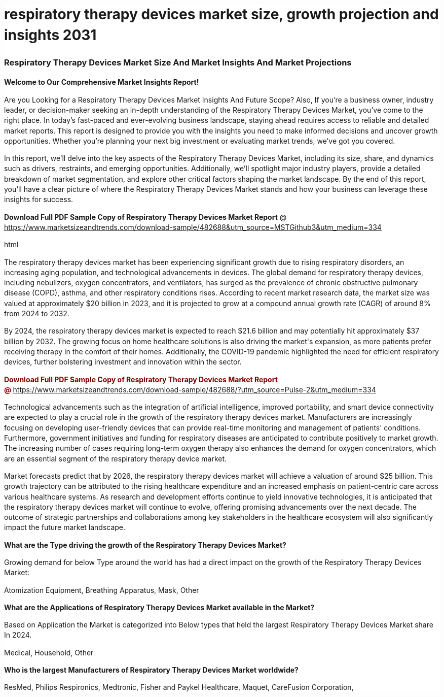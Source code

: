 <H1>respiratory therapy devices market size, growth projection and insights 2031</H1><div class="" data-test-id=""><h3><span class="">Respiratory Therapy Devices Market Size And Market Insights And Market Projections</span></h3></div><div class="" data-test-id=""><p><strong>Welcome to Our Comprehensive Market Insights Report!</strong></p><p>Are you Looking for a Respiratory Therapy Devices Market Insights And Future Scope? Also, If you&rsquo;re a business owner, industry leader, or decision-maker seeking an in-depth understanding of the Respiratory Therapy Devices Market, you&rsquo;ve come to the right place. In today&rsquo;s fast-paced and ever-evolving business landscape, staying ahead requires access to reliable and detailed market reports. This report is designed to provide you with the insights you need to make informed decisions and uncover growth opportunities. Whether you&rsquo;re planning your next big investment or evaluating market trends, we&rsquo;ve got you covered.</p><p>In this report, we&rsquo;ll delve into the key aspects of the Respiratory Therapy Devices Market, including its size, share, and dynamics such as drivers, restraints, and emerging opportunities. Additionally, we&rsquo;ll spotlight major industry players, provide a detailed breakdown of market segmentation, and explore other critical factors shaping the market landscape. By the end of this report, you&rsquo;ll have a clear picture of where the Respiratory Therapy Devices Market stands and how your business can leverage these insights for success.</p><p><strong>Download Full PDF Sample Copy of Respiratory Therapy Devices Market Report</strong> @ <a href="https://www.marketsizeandtrends.com/download-sample/482688&utm_source=MSTGithub3&utm_medium=334" target="_blank">https://www.marketsizeandtrends.com/download-sample/482688&utm_source=MSTGithub3&utm_medium=334</a></p></div><div class="" data-test-id=""><p><span class="">html<p>The respiratory therapy devices market has been experiencing significant growth due to rising respiratory disorders, an increasing aging population, and technological advancements in devices. The global demand for respiratory therapy devices, including nebulizers, oxygen concentrators, and ventilators, has surged as the prevalence of chronic obstructive pulmonary disease (COPD), asthma, and other respiratory conditions rises. According to recent market research data, the market size was valued at approximately $20 billion in 2023, and it is projected to grow at a compound annual growth rate (CAGR) of around 8% from 2024 to 2032.</p><p>By 2024, the respiratory therapy devices market is expected to reach $21.6 billion and may potentially hit approximately $37 billion by 2032. The growing focus on home healthcare solutions is also driving the market's expansion, as more patients prefer receiving therapy in the comfort of their homes. Additionally, the COVID-19 pandemic highlighted the need for efficient respiratory devices, further bolstering investment and innovation within the sector.</p><p><strong><span style="color: #800000;">Download Full PDF Sample Copy of Respiratory Therapy Devices Market Report @</span>&nbsp;</strong><a href="https://www.marketsizeandtrends.com/download-sample/482688/?utm_source=Pulse-2&amp;utm_medium=334">https://www.marketsizeandtrends.com/download-sample/482688/?utm_source=Pulse-2&amp;utm_medium=334</a></p><p>Technological advancements such as the integration of artificial intelligence, improved portability, and smart device connectivity are expected to play a crucial role in the growth of the respiratory therapy devices market. Manufacturers are increasingly focusing on developing user-friendly devices that can provide real-time monitoring and management of patients' conditions. Furthermore, government initiatives and funding for respiratory diseases are anticipated to contribute positively to market growth. The increasing number of cases requiring long-term oxygen therapy also enhances the demand for oxygen concentrators, which are an essential segment of the respiratory therapy device market.</p><p>Market forecasts predict that by 2026, the respiratory therapy devices market will achieve a valuation of around $25 billion. This growth trajectory can be attributed to the rising healthcare expenditure and an increased emphasis on patient-centric care across various healthcare systems. As research and development efforts continue to yield innovative technologies, it is anticipated that the respiratory therapy devices market will continue to evolve, offering promising advancements over the next decade. The outcome of strategic partnerships and collaborations among key stakeholders in the healthcare ecosystem will also significantly impact the future market landscape.</p></span></p><p><strong><span class="">What are the&nbsp;Type driving the growth of the Respiratory Therapy Devices Market?</span></strong></p></div><div class="" data-test-id=""><p><span class="">Growing demand for below Type around the world has had a direct impact on the growth of the Respiratory Therapy Devices Market:</span></p></div><div class="" data-test-id=""><p>Atomization Equipment, Breathing Apparatus, Mask, Other</p><p><span class=""><strong>What are the&nbsp;Applications&nbsp;of Respiratory Therapy Devices Market available in the Market?</strong></span></p></div><div class="" data-test-id=""><p><span class="">Based on Application the Market is categorized into Below types that held the largest Respiratory Therapy Devices Market share In 2024.</span></p></div><div class="" data-test-id=""><p><span class="">Medical, Household, Other</span></p><p><span class=""><strong>Who is the largest Manufacturers of Respiratory Therapy Devices Market worldwide?</strong></span></p></div><div class="" data-test-id=""><p><span class="">ResMed, Philips Respironics, Medtronic, Fisher and Paykel Healthcare, Maquet, CareFusion Corporation,